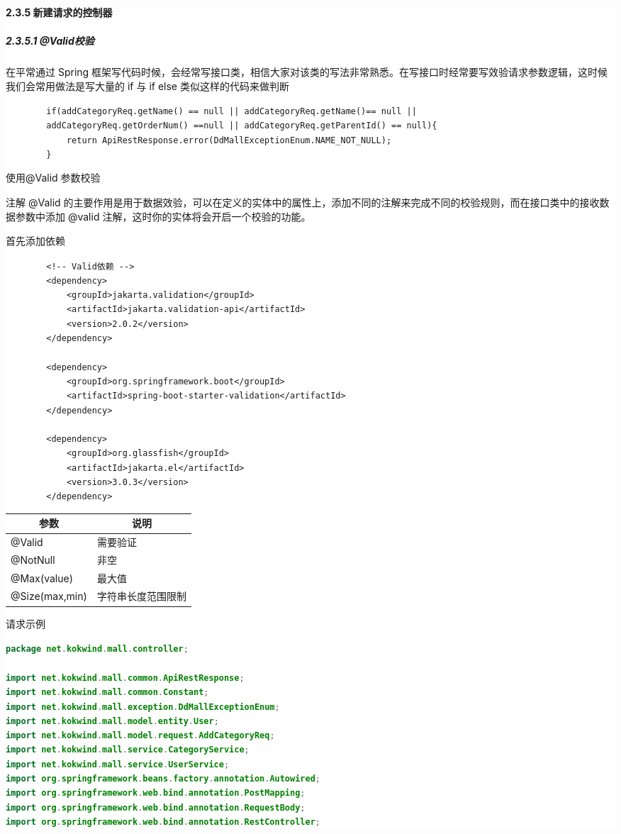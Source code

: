 #### 2.3.5 新建请求的控制器

##### 2.3.5.1 @Valid校验

在平常通过 Spring 框架写代码时候，会经常写接口类，相信大家对该类的写法非常熟悉。在写接口时经常要写效验请求参数逻辑，这时候我们会常用做法是写大量的 if 与 if else 类似这样的代码来做判断

```
        if(addCategoryReq.getName() == null || addCategoryReq.getName()== null ||
        addCategoryReq.getOrderNum() ==null || addCategoryReq.getParentId() == null){
            return ApiRestResponse.error(DdMallExceptionEnum.NAME_NOT_NULL);
        }
```

使用@Valid 参数校验

注解 @Valid 的主要作用是用于数据效验，可以在定义的实体中的属性上，添加不同的注解来完成不同的校验规则，而在接口类中的接收数据参数中添加 @valid 注解，这时你的实体将会开启一个校验的功能。

首先添加依赖

```
		<!-- Valid依赖 -->
        <dependency>
            <groupId>jakarta.validation</groupId>
            <artifactId>jakarta.validation-api</artifactId>
            <version>2.0.2</version>
        </dependency>

        <dependency>
            <groupId>org.springframework.boot</groupId>
            <artifactId>spring-boot-starter-validation</artifactId>
        </dependency>

        <dependency>
            <groupId>org.glassfish</groupId>
            <artifactId>jakarta.el</artifactId>
            <version>3.0.3</version>
        </dependency>
```



| 参数           | 说明               |
| -------------- | ------------------ |
| @Valid         | 需要验证           |
| @NotNull       | 非空               |
| @Max(value)    | 最大值             |
| @Size(max,min) | 字符串长度范围限制 |

请求示例

```java
package net.kokwind.mall.controller;

import net.kokwind.mall.common.ApiRestResponse;
import net.kokwind.mall.common.Constant;
import net.kokwind.mall.exception.DdMallExceptionEnum;
import net.kokwind.mall.model.entity.User;
import net.kokwind.mall.model.request.AddCategoryReq;
import net.kokwind.mall.service.CategoryService;
import net.kokwind.mall.service.UserService;
import org.springframework.beans.factory.annotation.Autowired;
import org.springframework.web.bind.annotation.PostMapping;
import org.springframework.web.bind.annotation.RequestBody;
import org.springframework.web.bind.annotation.RestController;

```